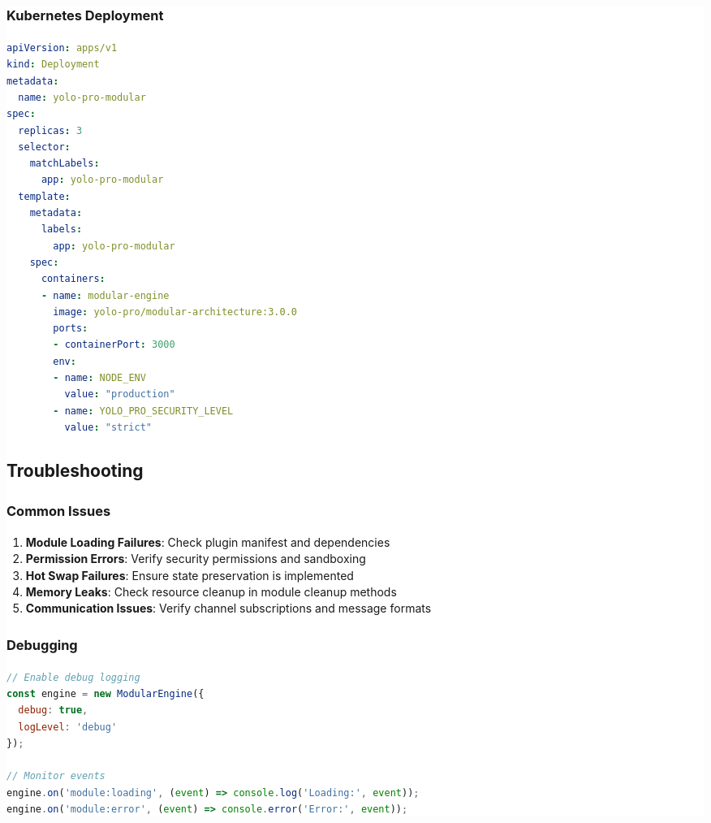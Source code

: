 ### Kubernetes Deployment
```yaml
apiVersion: apps/v1
kind: Deployment
metadata:
  name: yolo-pro-modular
spec:
  replicas: 3
  selector:
    matchLabels:
      app: yolo-pro-modular
  template:
    metadata:
      labels:
        app: yolo-pro-modular
    spec:
      containers:
      - name: modular-engine
        image: yolo-pro/modular-architecture:3.0.0
        ports:
        - containerPort: 3000
        env:
        - name: NODE_ENV
          value: "production"
        - name: YOLO_PRO_SECURITY_LEVEL
          value: "strict"
```

## Troubleshooting

### Common Issues
1. **Module Loading Failures**: Check plugin manifest and dependencies
2. **Permission Errors**: Verify security permissions and sandboxing
3. **Hot Swap Failures**: Ensure state preservation is implemented
4. **Memory Leaks**: Check resource cleanup in module cleanup methods
5. **Communication Issues**: Verify channel subscriptions and message formats

### Debugging
```javascript
// Enable debug logging
const engine = new ModularEngine({
  debug: true,
  logLevel: 'debug'
});

// Monitor events
engine.on('module:loading', (event) => console.log('Loading:', event));
engine.on('module:error', (event) => console.error('Error:', event));
```
